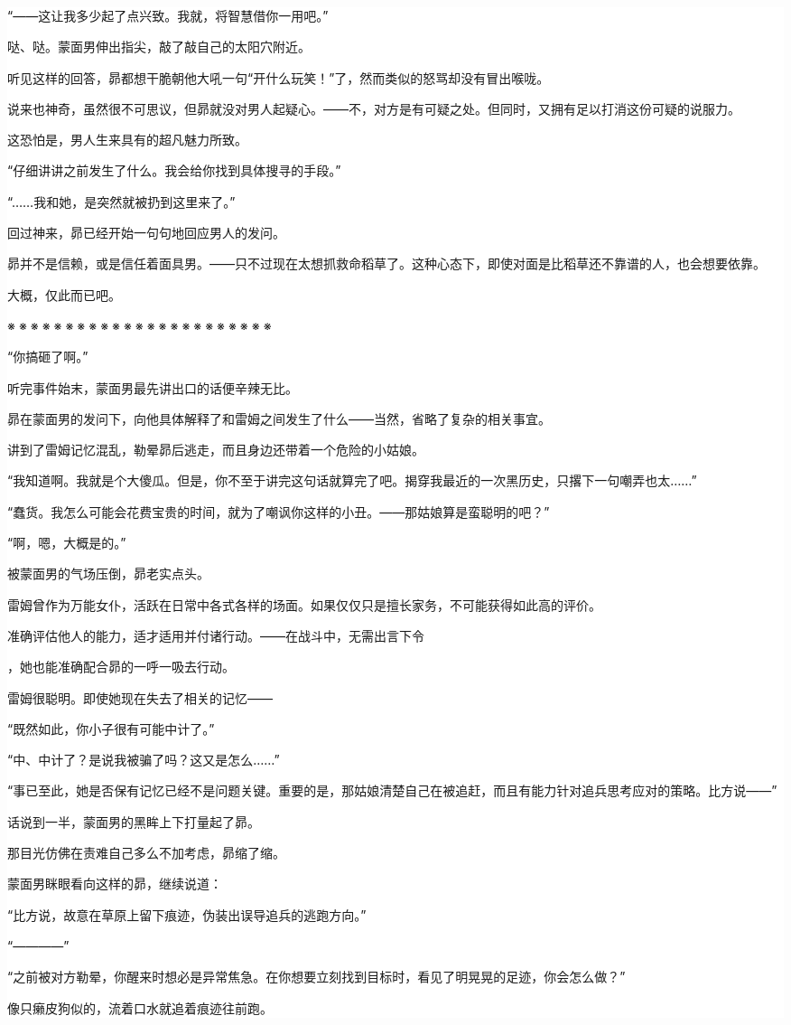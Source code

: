 “——这让我多少起了点兴致。我就，将智慧借你一用吧。”

哒、哒。蒙面男伸出指尖，敲了敲自己的太阳穴附近。

听见这样的回答，昴都想干脆朝他大吼一句“开什么玩笑！”了，然而类似的怒骂却没有冒出喉咙。

说来也神奇，虽然很不可思议，但昴就没对男人起疑心。——不，对方是有可疑之处。但同时，又拥有足以打消这份可疑的说服力。

这恐怕是，男人生来具有的超凡魅力所致。

“仔细讲讲之前发生了什么。我会给你找到具体搜寻的手段。”

“……我和她，是突然就被扔到这里来了。”

回过神来，昴已经开始一句句地回应男人的发问。

昴并不是信赖，或是信任着面具男。——只不过现在太想抓救命稻草了。这种心态下，即使对面是比稻草还不靠谱的人，也会想要依靠。

大概，仅此而已吧。

※ ※ ※ ※ ※ ※ ※ ※ ※ ※ ※ ※ ※ ※ ※ ※ ※ ※ ※ ※ ※ ※ ※

“你搞砸了啊。”

听完事件始末，蒙面男最先讲出口的话便辛辣无比。

昴在蒙面男的发问下，向他具体解释了和雷姆之间发生了什么——当然，省略了复杂的相关事宜。

讲到了雷姆记忆混乱，勒晕昴后逃走，而且身边还带着一个危险的小姑娘。

“我知道啊。我就是个大傻瓜。但是，你不至于讲完这句话就算完了吧。揭穿我最近的一次黑历史，只撂下一句嘲弄也太……”

“蠢货。我怎么可能会花费宝贵的时间，就为了嘲讽你这样的小丑。——那姑娘算是蛮聪明的吧？”

“啊，嗯，大概是的。”

被蒙面男的气场压倒，昴老实点头。

雷姆曾作为万能女仆，活跃在日常中各式各样的场面。如果仅仅只是擅长家务，不可能获得如此高的评价。

准确评估他人的能力，适才适用并付诸行动。——在战斗中，无需出言下令

，她也能准确配合昴的一呼一吸去行动。

雷姆很聪明。即使她现在失去了相关的记忆——

“既然如此，你小子很有可能中计了。”

“中、中计了？是说我被骗了吗？这又是怎么……”

“事已至此，她是否保有记忆已经不是问题关键。重要的是，那姑娘清楚自己在被追赶，而且有能力针对追兵思考应对的策略。比方说——”

话说到一半，蒙面男的黑眸上下打量起了昴。

那目光仿佛在责难自己多么不加考虑，昴缩了缩。

蒙面男眯眼看向这样的昴，继续说道：

“比方说，故意在草原上留下痕迹，伪装出误导追兵的逃跑方向。”

“————”

“之前被对方勒晕，你醒来时想必是异常焦急。在你想要立刻找到目标时，看见了明晃晃的足迹，你会怎么做？”

像只癞皮狗似的，流着口水就追着痕迹往前跑。
